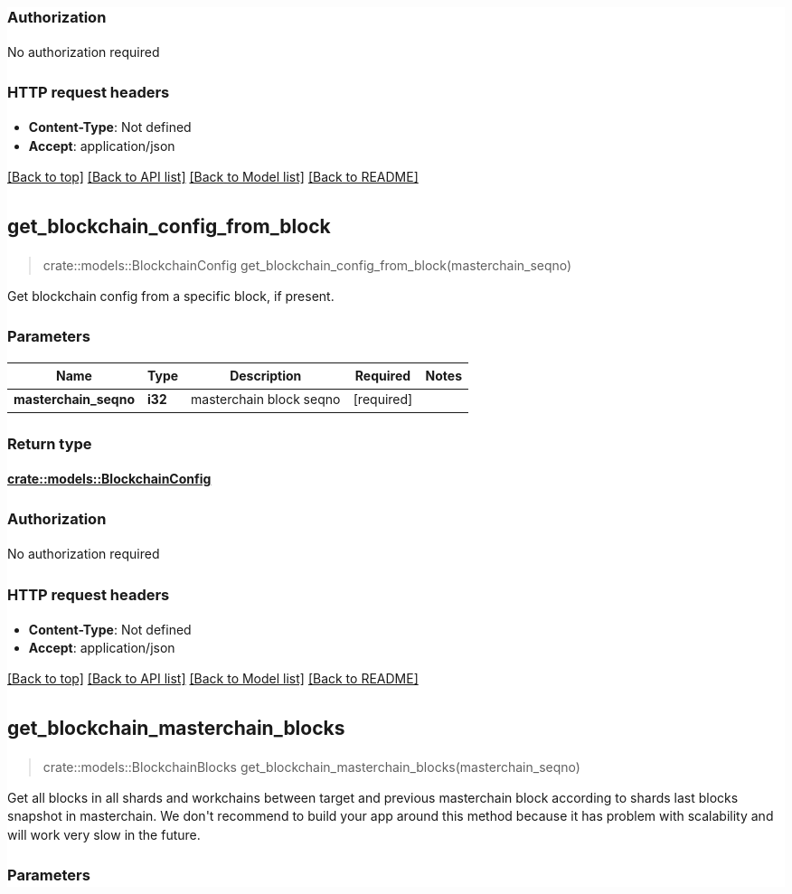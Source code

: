### Authorization

No authorization required

### HTTP request headers

- **Content-Type**: Not defined
- **Accept**: application/json

[[Back to top]](#) [[Back to API list]](../README.md#documentation-for-api-endpoints) [[Back to Model list]](../README.md#documentation-for-models) [[Back to README]](../README.md)


## get_blockchain_config_from_block

> crate::models::BlockchainConfig get_blockchain_config_from_block(masterchain_seqno)


Get blockchain config from a specific block, if present.

### Parameters


Name | Type | Description  | Required | Notes
------------- | ------------- | ------------- | ------------- | -------------
**masterchain_seqno** | **i32** | masterchain block seqno | [required] |

### Return type

[**crate::models::BlockchainConfig**](BlockchainConfig.md)

### Authorization

No authorization required

### HTTP request headers

- **Content-Type**: Not defined
- **Accept**: application/json

[[Back to top]](#) [[Back to API list]](../README.md#documentation-for-api-endpoints) [[Back to Model list]](../README.md#documentation-for-models) [[Back to README]](../README.md)


## get_blockchain_masterchain_blocks

> crate::models::BlockchainBlocks get_blockchain_masterchain_blocks(masterchain_seqno)


Get all blocks in all shards and workchains between target and previous masterchain block according to shards last blocks snapshot in masterchain.  We don't recommend to build your app around this method because it has problem with scalability and will work very slow in the future.

### Parameters

